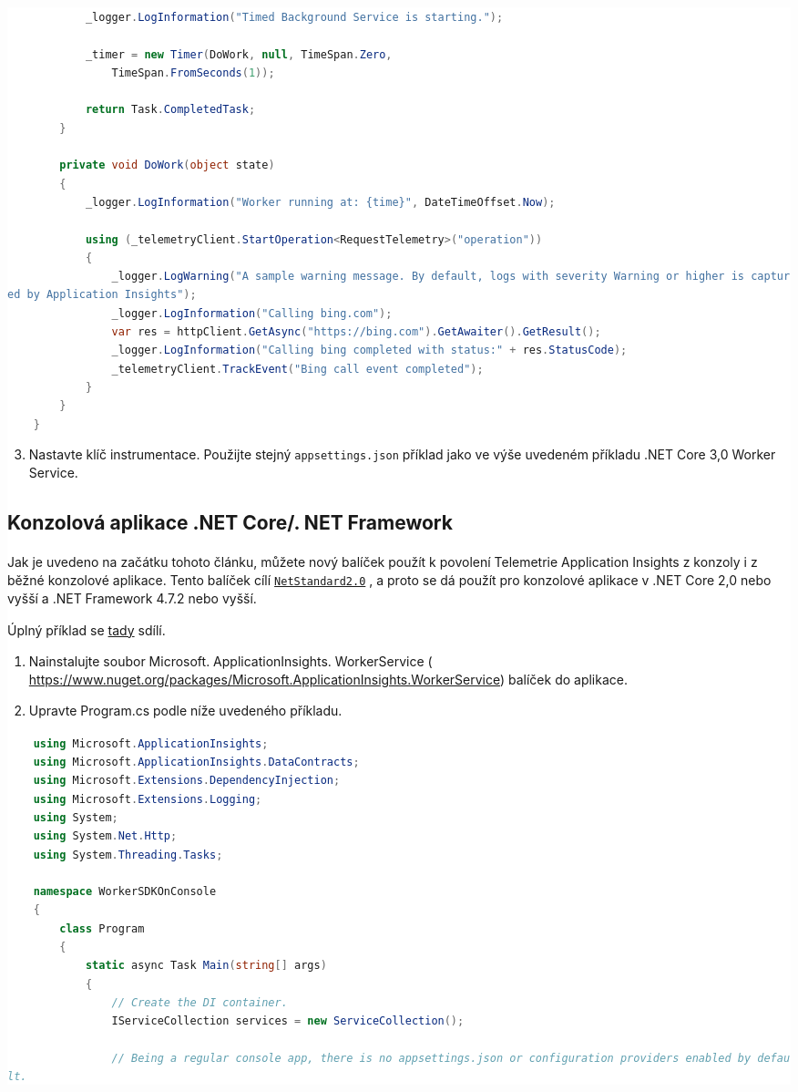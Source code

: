 ```csharp
            _logger.LogInformation("Timed Background Service is starting.");

            _timer = new Timer(DoWork, null, TimeSpan.Zero,
                TimeSpan.FromSeconds(1));

            return Task.CompletedTask;
        }

        private void DoWork(object state)
        {
            _logger.LogInformation("Worker running at: {time}", DateTimeOffset.Now);

            using (_telemetryClient.StartOperation<RequestTelemetry>("operation"))
            {
                _logger.LogWarning("A sample warning message. By default, logs with severity Warning or higher is captured by Application Insights");
                _logger.LogInformation("Calling bing.com");
                var res = httpClient.GetAsync("https://bing.com").GetAwaiter().GetResult();
                _logger.LogInformation("Calling bing completed with status:" + res.StatusCode);
                _telemetryClient.TrackEvent("Bing call event completed");
            }
        }
    }
```

3. Nastavte klíč instrumentace.
   Použijte stejný `appsettings.json` příklad jako ve výše uvedeném příkladu .NET Core 3,0 Worker Service.

## <a name="net-corenet-framework-console-application"></a>Konzolová aplikace .NET Core/. NET Framework

Jak je uvedeno na začátku tohoto článku, můžete nový balíček použít k povolení Telemetrie Application Insights z konzoly i z běžné konzolové aplikace. Tento balíček cílí [`NetStandard2.0`](/dotnet/standard/net-standard) , a proto se dá použít pro konzolové aplikace v .NET Core 2,0 nebo vyšší a .NET Framework 4.7.2 nebo vyšší.

Úplný příklad se [tady](https://github.com/microsoft/ApplicationInsights-Home/tree/master/Samples/WorkerServiceSDK/ConsoleAppWithApplicationInsights) sdílí.

1. Nainstalujte soubor Microsoft. ApplicationInsights. WorkerService ( https://www.nuget.org/packages/Microsoft.ApplicationInsights.WorkerService) balíček do aplikace.

2. Upravte Program.cs podle níže uvedeného příkladu.

```csharp
    using Microsoft.ApplicationInsights;
    using Microsoft.ApplicationInsights.DataContracts;
    using Microsoft.Extensions.DependencyInjection;
    using Microsoft.Extensions.Logging;
    using System;
    using System.Net.Http;
    using System.Threading.Tasks;

    namespace WorkerSDKOnConsole
    {
        class Program
        {
            static async Task Main(string[] args)
            {
                // Create the DI container.
                IServiceCollection services = new ServiceCollection();

                // Being a regular console app, there is no appsettings.json or configuration providers enabled by default.
```
